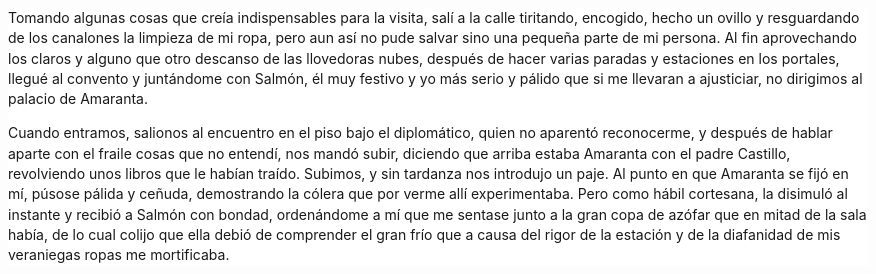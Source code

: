 Tomando algunas cosas que creía indispensables para la visita, salí a la calle
tiritando, encogido, hecho un ovillo y resguardando de los canalones la
limpieza de mi ropa, pero aun así no pude salvar sino una pequeña parte de mi
persona. Al fin aprovechando los claros y alguno que otro descanso de las
llovedoras nubes, después de hacer varias paradas y estaciones en los portales,
llegué al convento y juntándome con Salmón, él muy festivo y yo más serio
y pálido que si me llevaran a ajusticiar, no dirigimos al palacio de Amaranta.

Cuando entramos, salionos al encuentro en el piso bajo el diplomático, quien no
aparentó reconocerme, y después de hablar aparte con el fraile cosas que no
entendí, nos mandó subir, diciendo que arriba estaba Amaranta con el padre
Castillo, revolviendo unos libros que le habían traído. Subimos, y sin tardanza
nos introdujo un paje. Al punto en que Amaranta se fijó en mí, púsose pálida
y ceñuda, demostrando la cólera que por verme allí experimentaba. Pero como
hábil cortesana, la disimuló al instante y recibió a Salmón con bondad,
ordenándome a mí que me sentase junto a la gran copa de azófar que en mitad de
la sala había, de lo cual colijo que ella debió de comprender el gran frío que
a causa del rigor de la estación y de la diafanidad de mis veraniegas ropas me
mortificaba.
